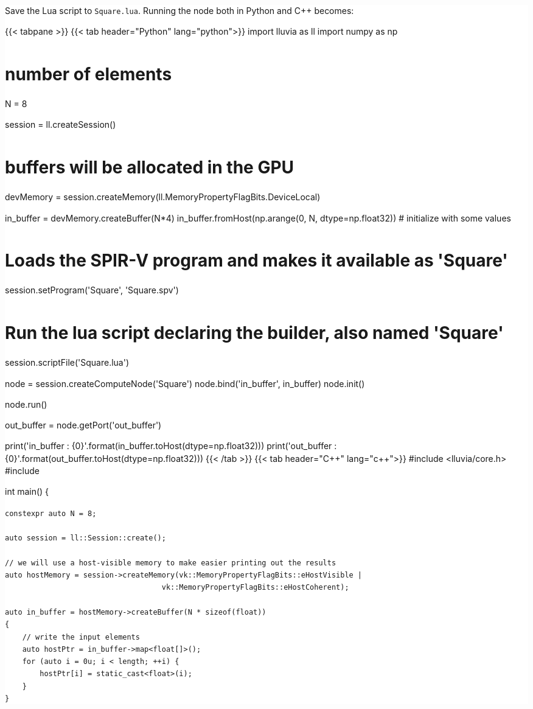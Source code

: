 Save the Lua script to `Square.lua`. Running the node both in Python and C++ becomes:

{{< tabpane >}}
{{< tab header="Python" lang="python">}}
import lluvia as ll
import numpy as np

# number of elements
N = 8

session = ll.createSession()

# buffers will be allocated in the GPU
devMemory = session.createMemory(ll.MemoryPropertyFlagBits.DeviceLocal)

in_buffer = devMemory.createBuffer(N*4)
in_buffer.fromHost(np.arange(0, N, dtype=np.float32)) # initialize with some values

# Loads the SPIR-V program and makes it available as 'Square'
session.setProgram('Square', 'Square.spv')

# Run the lua script declaring the builder, also named 'Square'
session.scriptFile('Square.lua')

node = session.createComputeNode('Square')
node.bind('in_buffer', in_buffer)
node.init()

node.run()

out_buffer = node.getPort('out_buffer')

print('in_buffer  : {0}'.format(in_buffer.toHost(dtype=np.float32)))
print('out_buffer : {0}'.format(out_buffer.toHost(dtype=np.float32)))
{{< /tab >}}
{{< tab header="C++" lang="c++">}}
#include <lluvia/core.h>
#include <iostream>

int main() {

    constexpr auto N = 8;

    auto session = ll::Session::create();

    // we will use a host-visible memory to make easier printing out the results
    auto hostMemory = session->createMemory(vk::MemoryPropertyFlagBits::eHostVisible |
                                        vk::MemoryPropertyFlagBits::eHostCoherent);

    auto in_buffer = hostMemory->createBuffer(N * sizeof(float))
    {
        // write the input elements
        auto hostPtr = in_buffer->map<float[]>();
        for (auto i = 0u; i < length; ++i) {
            hostPtr[i] = static_cast<float>(i);
        }
    }
